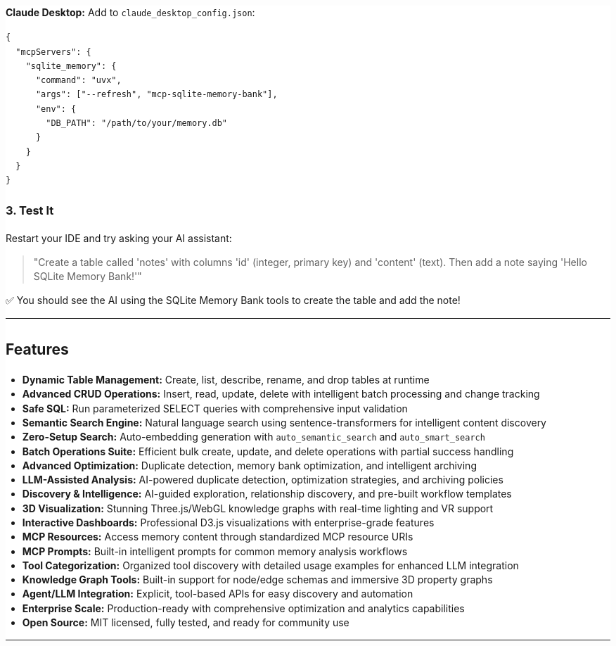 
**Claude Desktop:** Add to `claude_desktop_config.json`:
```jsonc
{
  "mcpServers": {
    "sqlite_memory": {
      "command": "uvx",
      "args": ["--refresh", "mcp-sqlite-memory-bank"],
      "env": {
        "DB_PATH": "/path/to/your/memory.db"
      }
    }
  }
}
```

### 3. Test It
Restart your IDE and try asking your AI assistant:
> "Create a table called 'notes' with columns 'id' (integer, primary key) and 'content' (text). Then add a note saying 'Hello SQLite Memory Bank!'"

✅ You should see the AI using the SQLite Memory Bank tools to create the table and add the note!

---

## Features

- **Dynamic Table Management:** Create, list, describe, rename, and drop tables at runtime
- **Advanced CRUD Operations:** Insert, read, update, delete with intelligent batch processing and change tracking
- **Safe SQL:** Run parameterized SELECT queries with comprehensive input validation
- **Semantic Search Engine:** Natural language search using sentence-transformers for intelligent content discovery
- **Zero-Setup Search:** Auto-embedding generation with `auto_semantic_search` and `auto_smart_search`
- **Batch Operations Suite:** Efficient bulk create, update, and delete operations with partial success handling
- **Advanced Optimization:** Duplicate detection, memory bank optimization, and intelligent archiving
- **LLM-Assisted Analysis:** AI-powered duplicate detection, optimization strategies, and archiving policies
- **Discovery & Intelligence:** AI-guided exploration, relationship discovery, and pre-built workflow templates
- **3D Visualization:** Stunning Three.js/WebGL knowledge graphs with real-time lighting and VR support
- **Interactive Dashboards:** Professional D3.js visualizations with enterprise-grade features
- **MCP Resources:** Access memory content through standardized MCP resource URIs
- **MCP Prompts:** Built-in intelligent prompts for common memory analysis workflows
- **Tool Categorization:** Organized tool discovery with detailed usage examples for enhanced LLM integration
- **Knowledge Graph Tools:** Built-in support for node/edge schemas and immersive 3D property graphs
- **Agent/LLM Integration:** Explicit, tool-based APIs for easy discovery and automation
- **Enterprise Scale:** Production-ready with comprehensive optimization and analytics capabilities
- **Open Source:** MIT licensed, fully tested, and ready for community use

---